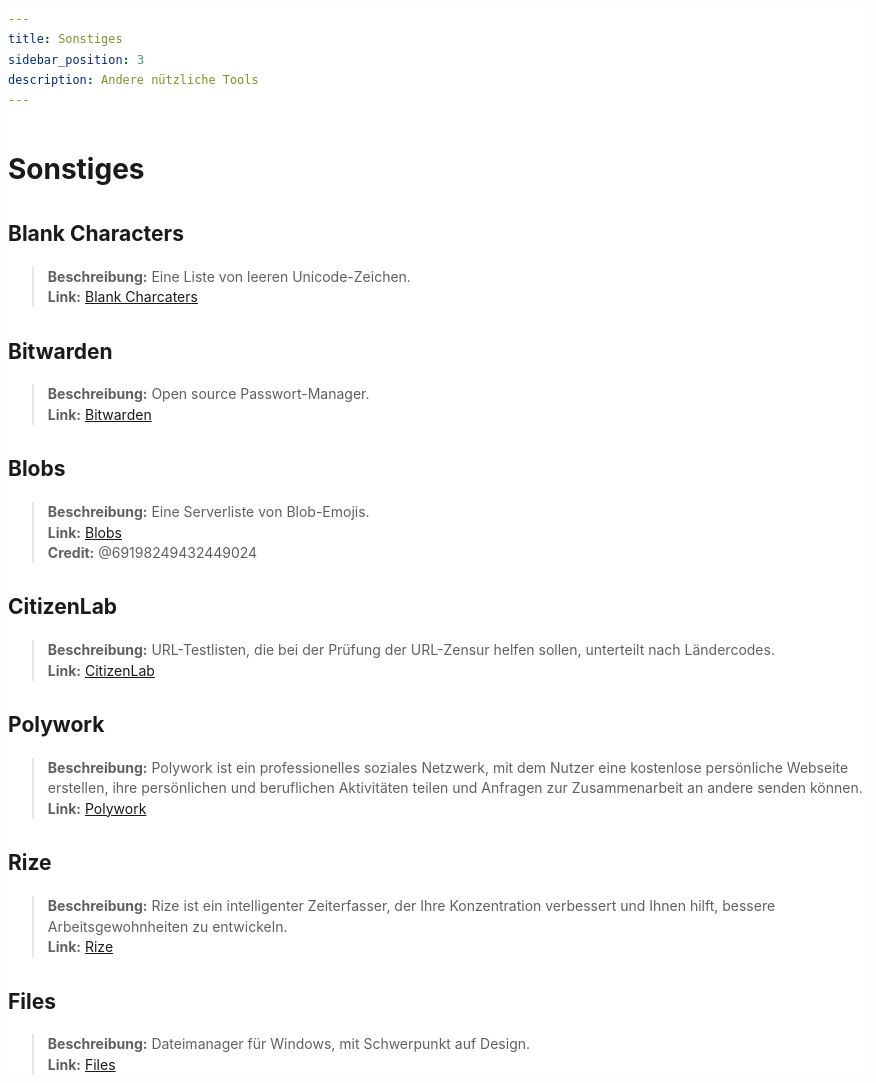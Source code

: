 ```yaml
---
title: Sonstiges
sidebar_position: 3
description: Andere nützliche Tools
---
```


# Sonstiges


## Blank Characters

> **Beschreibung:** Eine Liste von leeren Unicode-Zeichen. <br/>
**Link:** [Blank Charcaters](https://character.construction/blanks)

## Bitwarden

> **Beschreibung:** Open source Passwort-Manager.   <br/>
**Link:** [Bitwarden](https://bitwarden.com/)

## Blobs

> **Beschreibung:** Eine Serverliste von Blob-Emojis. <br/>
**Link:** [Blobs](https://blobs.gg/) <br/>
**Credit:** @69198249432449024

## CitizenLab

> **Beschreibung:** URL-Testlisten, die bei der Prüfung der URL-Zensur helfen sollen, unterteilt nach Ländercodes.   <br/>
**Link:** [CitizenLab](https://github.com/citizenlab/test-lists) 

## Polywork

> **Beschreibung:** Polywork ist ein professionelles soziales Netzwerk, mit dem Nutzer eine kostenlose persönliche Webseite erstellen, ihre persönlichen und beruflichen Aktivitäten teilen und Anfragen zur Zusammenarbeit an andere senden können.  <br/>
**Link:** [Polywork](https://www.polywork.com/)

## Rize

> **Beschreibung:** Rize ist ein intelligenter Zeiterfasser, der Ihre Konzentration verbessert und Ihnen hilft, bessere Arbeitsgewohnheiten zu entwickeln. <br/>
**Link:** [Rize](https://rize.io)

## Files

> **Beschreibung:** Dateimanager für Windows, mit Schwerpunkt auf Design.  <br/>
**Link:** [Files](https://files.community/)
